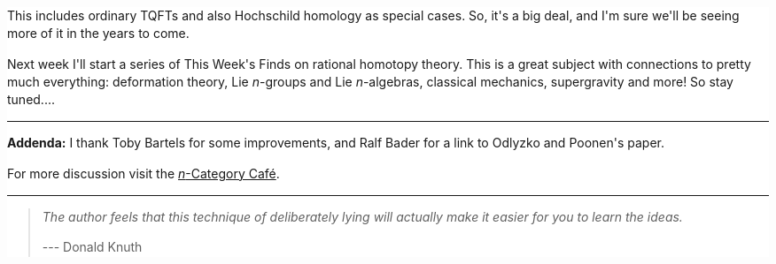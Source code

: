 This includes ordinary TQFTs and also Hochschild homology as special
cases. So, it's a big deal, and I'm sure we'll be seeing more of it
in the years to come.

Next week I'll start a series of This Week's Finds on rational
homotopy theory. This is a great subject with connections to pretty much
everything: deformation theory, Lie $n$-groups and Lie $n$-algebras,
classical mechanics, supergravity and more! So stay tuned....

------------------------------------------------------------------------

**Addenda:** I thank Toby Bartels for some improvements, and Ralf Bader
for a link to Odlyzko and Poonen's paper.

For more discussion visit the [$n$-Category Café](http://golem.ph.utexas.edu/category/2009/12/this_weeks_finds_in_mathematic_46.html).

------------------------------------------------------------------------

> *The author feels that this technique of deliberately lying will
actually make it easier for you to learn the ideas.*
> 
> --- Donald Knuth
